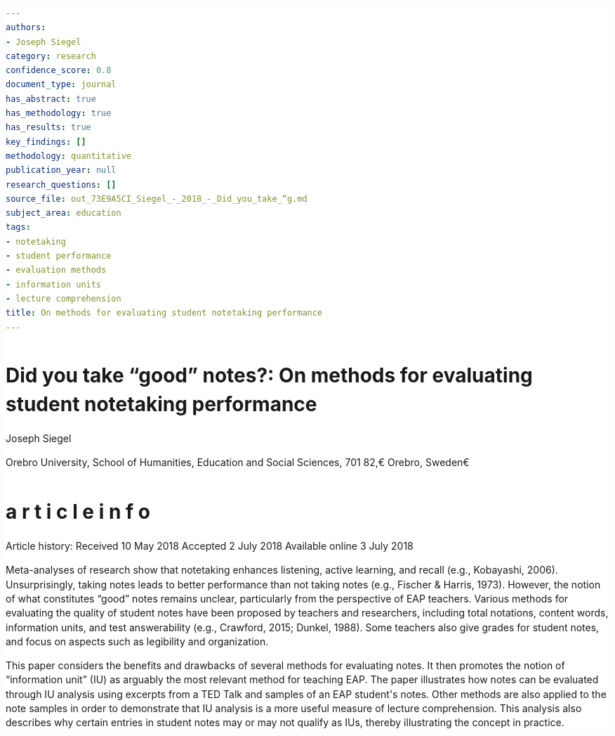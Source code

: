 ```yaml
---
authors:
- Joseph Siegel
category: research
confidence_score: 0.8
document_type: journal
has_abstract: true
has_methodology: true
has_results: true
key_findings: []
methodology: quantitative
publication_year: null
research_questions: []
source_file: out_73E9A5CI_Siegel_-_2018_-_Did_you_take_“g.md
subject_area: education
tags:
- notetaking
- student performance
- evaluation methods
- information units
- lecture comprehension
title: On methods for evaluating student notetaking performance
---
```


# Did you take “good” notes?: On methods for evaluating student notetaking performance

Joseph Siegel

Orebro University, School of Humanities, Education and Social Sciences, 701 82,€ Orebro, Sweden€

# a r t i c l e i n f o

Article history: Received 10 May 2018 Accepted 2 July 2018 Available online 3 July 2018

Meta-analyses of research show that notetaking enhances listening, active learning, and recall (e.g., Kobayashi, 2006). Unsurprisingly, taking notes leads to better performance than not taking notes (e.g., Fischer & Harris, 1973). However, the notion of what constitutes “good” notes remains unclear, particularly from the perspective of EAP teachers. Various methods for evaluating the quality of student notes have been proposed by teachers and researchers, including total notations, content words, information units, and test answerability (e.g., Crawford, 2015; Dunkel, 1988). Some teachers also give grades for student notes, and focus on aspects such as legibility and organization.

This paper considers the benefits and drawbacks of several methods for evaluating notes. It then promotes the notion of “information unit” (IU) as arguably the most relevant method for teaching EAP. The paper illustrates how notes can be evaluated through IU analysis using excerpts from a TED Talk and samples of an EAP student's notes. Other methods are also applied to the note samples in order to demonstrate that IU analysis is a more useful measure of lecture comprehension. This analysis also describes why certain entries in student notes may or may not qualify as IUs, thereby illustrating the concept in practice.
